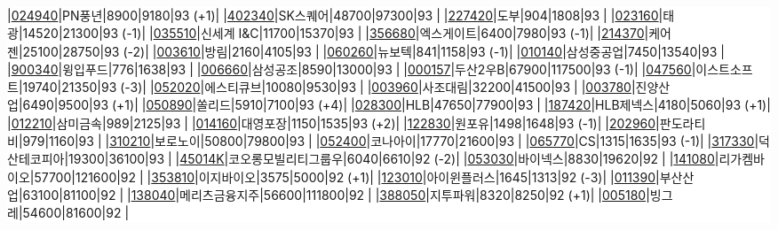 |[024940](https://finance.daum.net/quotes/A024940)|PN풍년|8900|9180|93 (+1)|
|[402340](https://finance.daum.net/quotes/A402340)|SK스퀘어|48700|97300|93 |
|[227420](https://finance.daum.net/quotes/A227420)|도부|904|1808|93 |
|[023160](https://finance.daum.net/quotes/A023160)|태광|14520|21300|93 (-1)|
|[035510](https://finance.daum.net/quotes/A035510)|신세계 I&C|11700|15370|93 |
|[356680](https://finance.daum.net/quotes/A356680)|엑스게이트|6400|7980|93 (-1)|
|[214370](https://finance.daum.net/quotes/A214370)|케어젠|25100|28750|93 (-2)|
|[003610](https://finance.daum.net/quotes/A003610)|방림|2160|4105|93 |
|[060260](https://finance.daum.net/quotes/A060260)|뉴보텍|841|1158|93 (-1)|
|[010140](https://finance.daum.net/quotes/A010140)|삼성중공업|7450|13540|93 |
|[900340](https://finance.daum.net/quotes/A900340)|윙입푸드|776|1638|93 |
|[006660](https://finance.daum.net/quotes/A006660)|삼성공조|8590|13000|93 |
|[000157](https://finance.daum.net/quotes/A000157)|두산2우B|67900|117500|93 (-1)|
|[047560](https://finance.daum.net/quotes/A047560)|이스트소프트|19740|21350|93 (-3)|
|[052020](https://finance.daum.net/quotes/A052020)|에스티큐브|10080|9530|93 |
|[003960](https://finance.daum.net/quotes/A003960)|사조대림|32200|41500|93 |
|[003780](https://finance.daum.net/quotes/A003780)|진양산업|6490|9500|93 (+1)|
|[050890](https://finance.daum.net/quotes/A050890)|쏠리드|5910|7100|93 (+4)|
|[028300](https://finance.daum.net/quotes/A028300)|HLB|47650|77900|93 |
|[187420](https://finance.daum.net/quotes/A187420)|HLB제넥스|4180|5060|93 (+1)|
|[012210](https://finance.daum.net/quotes/A012210)|삼미금속|989|2125|93 |
|[014160](https://finance.daum.net/quotes/A014160)|대영포장|1150|1535|93 (+2)|
|[122830](https://finance.daum.net/quotes/A122830)|원포유|1498|1648|93 (-1)|
|[202960](https://finance.daum.net/quotes/A202960)|판도라티비|979|1160|93 |
|[310210](https://finance.daum.net/quotes/A310210)|보로노이|50800|79800|93 |
|[052400](https://finance.daum.net/quotes/A052400)|코나아이|17770|21600|93 |
|[065770](https://finance.daum.net/quotes/A065770)|CS|1315|1635|93 (-1)|
|[317330](https://finance.daum.net/quotes/A317330)|덕산테코피아|19300|36100|93 |
|[45014K](https://finance.daum.net/quotes/A45014K)|코오롱모빌리티그룹우|6040|6610|92 (-2)|
|[053030](https://finance.daum.net/quotes/A053030)|바이넥스|8830|19620|92 |
|[141080](https://finance.daum.net/quotes/A141080)|리가켐바이오|57700|121600|92 |
|[353810](https://finance.daum.net/quotes/A353810)|이지바이오|3575|5000|92 (+1)|
|[123010](https://finance.daum.net/quotes/A123010)|아이윈플러스|1645|1313|92 (-3)|
|[011390](https://finance.daum.net/quotes/A011390)|부산산업|63100|81100|92 |
|[138040](https://finance.daum.net/quotes/A138040)|메리츠금융지주|56600|111800|92 |
|[388050](https://finance.daum.net/quotes/A388050)|지투파워|8320|8250|92 (+1)|
|[005180](https://finance.daum.net/quotes/A005180)|빙그레|54600|81600|92 |